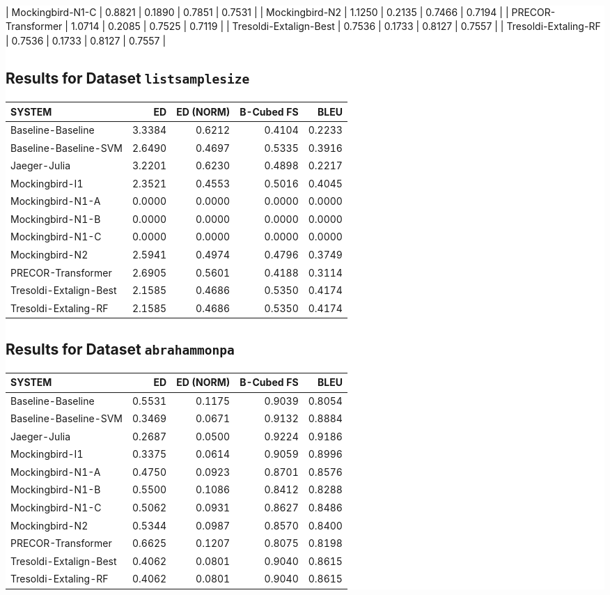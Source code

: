| Mockingbird-N1-C       | 0.8821 |      0.1890 |       0.7851 | 0.7531 |
| Mockingbird-N2         | 1.1250 |      0.2135 |       0.7466 | 0.7194 |
| PRECOR-Transformer     | 1.0714 |      0.2085 |       0.7525 | 0.7119 |
| Tresoldi-Extalign-Best | 0.7536 |      0.1733 |       0.8127 | 0.7557 |
| Tresoldi-Extaling-RF   | 0.7536 |      0.1733 |       0.8127 | 0.7557 |

## Results for Dataset `listsamplesize`

| SYSTEM                 |     ED |   ED (NORM) |   B-Cubed FS |   BLEU |
|:-----------------------|-------:|------------:|-------------:|-------:|
| Baseline-Baseline      | 3.3384 |      0.6212 |       0.4104 | 0.2233 |
| Baseline-Baseline-SVM  | 2.6490 |      0.4697 |       0.5335 | 0.3916 |
| Jaeger-Julia           | 3.2201 |      0.6230 |       0.4898 | 0.2217 |
| Mockingbird-I1         | 2.3521 |      0.4553 |       0.5016 | 0.4045 |
| Mockingbird-N1-A       | 0.0000 |      0.0000 |       0.0000 | 0.0000 |
| Mockingbird-N1-B       | 0.0000 |      0.0000 |       0.0000 | 0.0000 |
| Mockingbird-N1-C       | 0.0000 |      0.0000 |       0.0000 | 0.0000 |
| Mockingbird-N2         | 2.5941 |      0.4974 |       0.4796 | 0.3749 |
| PRECOR-Transformer     | 2.6905 |      0.5601 |       0.4188 | 0.3114 |
| Tresoldi-Extalign-Best | 2.1585 |      0.4686 |       0.5350 | 0.4174 |
| Tresoldi-Extaling-RF   | 2.1585 |      0.4686 |       0.5350 | 0.4174 |

## Results for Dataset `abrahammonpa`

| SYSTEM                 |     ED |   ED (NORM) |   B-Cubed FS |   BLEU |
|:-----------------------|-------:|------------:|-------------:|-------:|
| Baseline-Baseline      | 0.5531 |      0.1175 |       0.9039 | 0.8054 |
| Baseline-Baseline-SVM  | 0.3469 |      0.0671 |       0.9132 | 0.8884 |
| Jaeger-Julia           | 0.2687 |      0.0500 |       0.9224 | 0.9186 |
| Mockingbird-I1         | 0.3375 |      0.0614 |       0.9059 | 0.8996 |
| Mockingbird-N1-A       | 0.4750 |      0.0923 |       0.8701 | 0.8576 |
| Mockingbird-N1-B       | 0.5500 |      0.1086 |       0.8412 | 0.8288 |
| Mockingbird-N1-C       | 0.5062 |      0.0931 |       0.8627 | 0.8486 |
| Mockingbird-N2         | 0.5344 |      0.0987 |       0.8570 | 0.8400 |
| PRECOR-Transformer     | 0.6625 |      0.1207 |       0.8075 | 0.8198 |
| Tresoldi-Extalign-Best | 0.4062 |      0.0801 |       0.9040 | 0.8615 |
| Tresoldi-Extaling-RF   | 0.4062 |      0.0801 |       0.9040 | 0.8615 |
